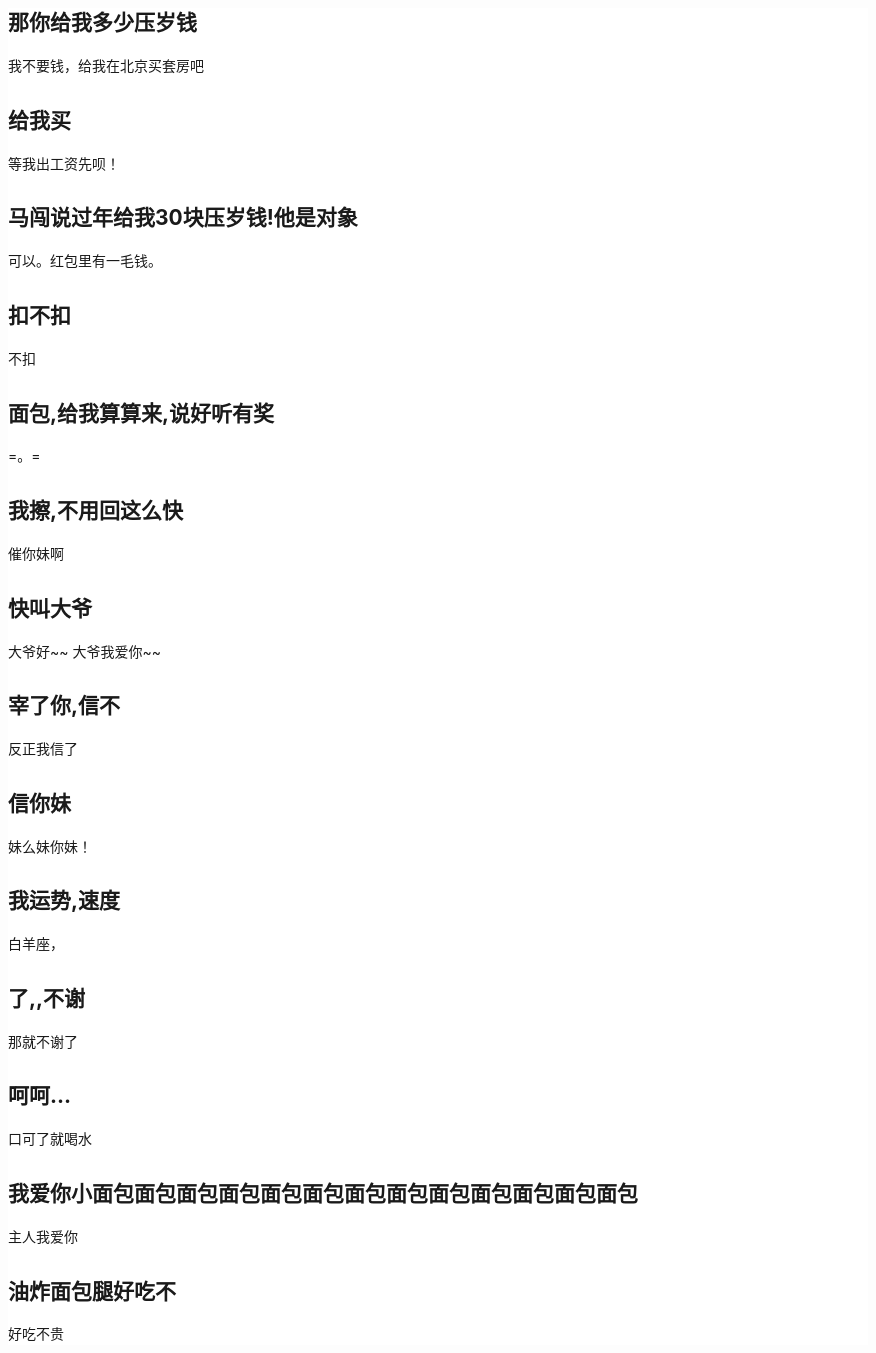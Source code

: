 ## 那你给我多少压岁钱
我不要钱，给我在北京买套房吧

## 给我买
等我出工资先呗！

## 马闯说过年给我30块压岁钱!他是对象
可以。红包里有一毛钱。

## 扣不扣
不扣

## 面包,给我算算来,说好听有奖
=。=

## 我擦,不用回这么快
催你妹啊

## 快叫大爷
大爷好~~ 大爷我爱你~~

## 宰了你,信不
反正我信了

## 信你妹
妹么妹你妹！

## 我运势,速度
白羊座，

## 了,,不谢
那就不谢了

## 呵呵…
口可了就喝水

## 我爱你小面包面包面包面包面包面包面包面包面包面包面包面包面包
主人我爱你

## 油炸面包腿好吃不
好吃不贵
